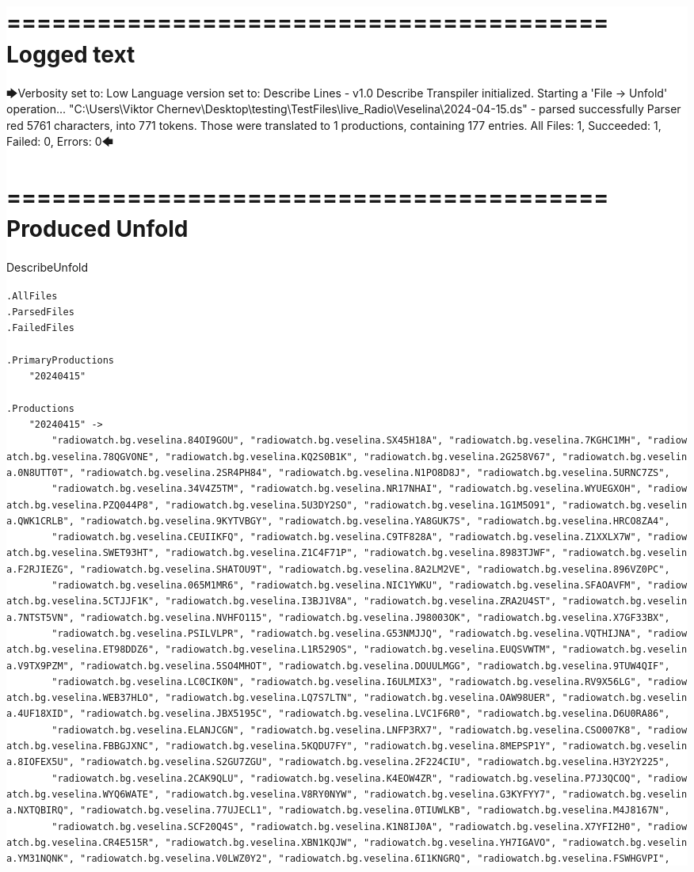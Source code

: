========================================
Logged text
========================================

🡆Verbosity set to: Low
Language version set to: Describe Lines - v1.0
Describe Transpiler initialized.
Starting a 'File -> Unfold' operation...
"C:\Users\Viktor Chernev\Desktop\testing\TestFiles\live_Radio\Veselina\2024-04-15.ds" - parsed successfully
Parser red 5761 characters, into 771 tokens.
Those were translated to 1 productions, containing 177 entries.
All Files: 1, Succeeded: 1, Failed: 0, Errors: 0🡄

========================================
Produced Unfold
========================================

DescribeUnfold

    .AllFiles
    .ParsedFiles
    .FailedFiles

    .PrimaryProductions
        "20240415" 

    .Productions
        "20240415" -> 
            "radiowatch.bg.veselina.84OI9GOU", "radiowatch.bg.veselina.SX45H18A", "radiowatch.bg.veselina.7KGHC1MH", "radiowatch.bg.veselina.78QGVONE", "radiowatch.bg.veselina.KQ2S0B1K", "radiowatch.bg.veselina.2G258V67", "radiowatch.bg.veselina.0N8UTT0T", "radiowatch.bg.veselina.2SR4PH84", "radiowatch.bg.veselina.N1PO8D8J", "radiowatch.bg.veselina.5URNC7ZS", 
            "radiowatch.bg.veselina.34V4Z5TM", "radiowatch.bg.veselina.NR17NHAI", "radiowatch.bg.veselina.WYUEGXOH", "radiowatch.bg.veselina.PZQ044P8", "radiowatch.bg.veselina.5U3DY2SO", "radiowatch.bg.veselina.1G1M5O91", "radiowatch.bg.veselina.QWK1CRLB", "radiowatch.bg.veselina.9KYTVBGY", "radiowatch.bg.veselina.YA8GUK7S", "radiowatch.bg.veselina.HRCO8ZA4", 
            "radiowatch.bg.veselina.CEUIIKFQ", "radiowatch.bg.veselina.C9TF828A", "radiowatch.bg.veselina.Z1XXLX7W", "radiowatch.bg.veselina.SWET93HT", "radiowatch.bg.veselina.Z1C4F71P", "radiowatch.bg.veselina.8983TJWF", "radiowatch.bg.veselina.F2RJIEZG", "radiowatch.bg.veselina.SHATOU9T", "radiowatch.bg.veselina.8A2LM2VE", "radiowatch.bg.veselina.896VZ0PC", 
            "radiowatch.bg.veselina.065M1MR6", "radiowatch.bg.veselina.NIC1YWKU", "radiowatch.bg.veselina.SFAOAVFM", "radiowatch.bg.veselina.5CTJJF1K", "radiowatch.bg.veselina.I3BJ1V8A", "radiowatch.bg.veselina.ZRA2U4ST", "radiowatch.bg.veselina.7NTST5VN", "radiowatch.bg.veselina.NVHFO115", "radiowatch.bg.veselina.J98003OK", "radiowatch.bg.veselina.X7GF33BX", 
            "radiowatch.bg.veselina.PSILVLPR", "radiowatch.bg.veselina.G53NMJJQ", "radiowatch.bg.veselina.VQTHIJNA", "radiowatch.bg.veselina.ET98DDZ6", "radiowatch.bg.veselina.L1R529OS", "radiowatch.bg.veselina.EUQSVWTM", "radiowatch.bg.veselina.V9TX9PZM", "radiowatch.bg.veselina.5SO4MHOT", "radiowatch.bg.veselina.DOUULMGG", "radiowatch.bg.veselina.9TUW4QIF", 
            "radiowatch.bg.veselina.LC0CIK0N", "radiowatch.bg.veselina.I6ULMIX3", "radiowatch.bg.veselina.RV9X56LG", "radiowatch.bg.veselina.WEB37HLO", "radiowatch.bg.veselina.LQ7S7LTN", "radiowatch.bg.veselina.OAW98UER", "radiowatch.bg.veselina.4UF18XID", "radiowatch.bg.veselina.JBX5195C", "radiowatch.bg.veselina.LVC1F6R0", "radiowatch.bg.veselina.D6U0RA86", 
            "radiowatch.bg.veselina.ELANJCGN", "radiowatch.bg.veselina.LNFP3RX7", "radiowatch.bg.veselina.CSO007K8", "radiowatch.bg.veselina.FBBGJXNC", "radiowatch.bg.veselina.5KQDU7FY", "radiowatch.bg.veselina.8MEPSP1Y", "radiowatch.bg.veselina.8IOFEX5U", "radiowatch.bg.veselina.S2GU7ZGU", "radiowatch.bg.veselina.2F224CIU", "radiowatch.bg.veselina.H3Y2Y225", 
            "radiowatch.bg.veselina.2CAK9QLU", "radiowatch.bg.veselina.K4EOW4ZR", "radiowatch.bg.veselina.P7J3QCOQ", "radiowatch.bg.veselina.WYQ6WATE", "radiowatch.bg.veselina.V8RY0NYW", "radiowatch.bg.veselina.G3KYFYY7", "radiowatch.bg.veselina.NXTQBIRQ", "radiowatch.bg.veselina.77UJECL1", "radiowatch.bg.veselina.0TIUWLKB", "radiowatch.bg.veselina.M4J8167N", 
            "radiowatch.bg.veselina.SCF20Q4S", "radiowatch.bg.veselina.K1N8IJ0A", "radiowatch.bg.veselina.X7YFI2H0", "radiowatch.bg.veselina.CR4E515R", "radiowatch.bg.veselina.XBN1KQJW", "radiowatch.bg.veselina.YH7IGAVO", "radiowatch.bg.veselina.YM31NQNK", "radiowatch.bg.veselina.V0LWZ0Y2", "radiowatch.bg.veselina.6I1KNGRQ", "radiowatch.bg.veselina.FSWHGVPI", 